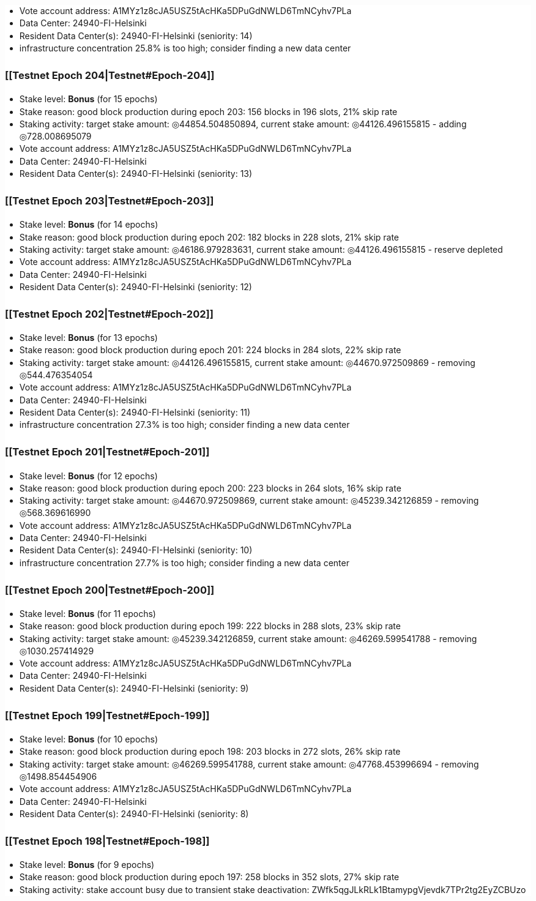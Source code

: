 * Vote account address: A1MYz1z8cJA5USZ5tAcHKa5DPuGdNWLD6TmNCyhv7PLa
* Data Center: 24940-FI-Helsinki
* Resident Data Center(s): 24940-FI-Helsinki (seniority: 14)
* infrastructure concentration 25.8% is too high; consider finding a new data center
### [[Testnet Epoch 204|Testnet#Epoch-204]]
* Stake level: **Bonus** (for 15 epochs)
* Stake reason: good block production during epoch 203: 156 blocks in 196 slots, 21% skip rate
* Staking activity: target stake amount: ◎44854.504850894, current stake amount: ◎44126.496155815 - adding ◎728.008695079
* Vote account address: A1MYz1z8cJA5USZ5tAcHKa5DPuGdNWLD6TmNCyhv7PLa
* Data Center: 24940-FI-Helsinki
* Resident Data Center(s): 24940-FI-Helsinki (seniority: 13)
### [[Testnet Epoch 203|Testnet#Epoch-203]]
* Stake level: **Bonus** (for 14 epochs)
* Stake reason: good block production during epoch 202: 182 blocks in 228 slots, 21% skip rate
* Staking activity: target stake amount: ◎46186.979283631, current stake amount: ◎44126.496155815 - reserve depleted
* Vote account address: A1MYz1z8cJA5USZ5tAcHKa5DPuGdNWLD6TmNCyhv7PLa
* Data Center: 24940-FI-Helsinki
* Resident Data Center(s): 24940-FI-Helsinki (seniority: 12)
### [[Testnet Epoch 202|Testnet#Epoch-202]]
* Stake level: **Bonus** (for 13 epochs)
* Stake reason: good block production during epoch 201: 224 blocks in 284 slots, 22% skip rate
* Staking activity: target stake amount: ◎44126.496155815, current stake amount: ◎44670.972509869 - removing ◎544.476354054
* Vote account address: A1MYz1z8cJA5USZ5tAcHKa5DPuGdNWLD6TmNCyhv7PLa
* Data Center: 24940-FI-Helsinki
* Resident Data Center(s): 24940-FI-Helsinki (seniority: 11)
* infrastructure concentration 27.3% is too high; consider finding a new data center
### [[Testnet Epoch 201|Testnet#Epoch-201]]
* Stake level: **Bonus** (for 12 epochs)
* Stake reason: good block production during epoch 200: 223 blocks in 264 slots, 16% skip rate
* Staking activity: target stake amount: ◎44670.972509869, current stake amount: ◎45239.342126859 - removing ◎568.369616990
* Vote account address: A1MYz1z8cJA5USZ5tAcHKa5DPuGdNWLD6TmNCyhv7PLa
* Data Center: 24940-FI-Helsinki
* Resident Data Center(s): 24940-FI-Helsinki (seniority: 10)
* infrastructure concentration 27.7% is too high; consider finding a new data center
### [[Testnet Epoch 200|Testnet#Epoch-200]]
* Stake level: **Bonus** (for 11 epochs)
* Stake reason: good block production during epoch 199: 222 blocks in 288 slots, 23% skip rate
* Staking activity: target stake amount: ◎45239.342126859, current stake amount: ◎46269.599541788 - removing ◎1030.257414929
* Vote account address: A1MYz1z8cJA5USZ5tAcHKa5DPuGdNWLD6TmNCyhv7PLa
* Data Center: 24940-FI-Helsinki
* Resident Data Center(s): 24940-FI-Helsinki (seniority: 9)
### [[Testnet Epoch 199|Testnet#Epoch-199]]
* Stake level: **Bonus** (for 10 epochs)
* Stake reason: good block production during epoch 198: 203 blocks in 272 slots, 26% skip rate
* Staking activity: target stake amount: ◎46269.599541788, current stake amount: ◎47768.453996694 - removing ◎1498.854454906
* Vote account address: A1MYz1z8cJA5USZ5tAcHKa5DPuGdNWLD6TmNCyhv7PLa
* Data Center: 24940-FI-Helsinki
* Resident Data Center(s): 24940-FI-Helsinki (seniority: 8)
### [[Testnet Epoch 198|Testnet#Epoch-198]]
* Stake level: **Bonus** (for 9 epochs)
* Stake reason: good block production during epoch 197: 258 blocks in 352 slots, 27% skip rate
* Staking activity: stake account busy due to transient stake deactivation: ZWfk5qgJLkRLk1BtamypgVjevdk7TPr2tg2EyZCBUzo